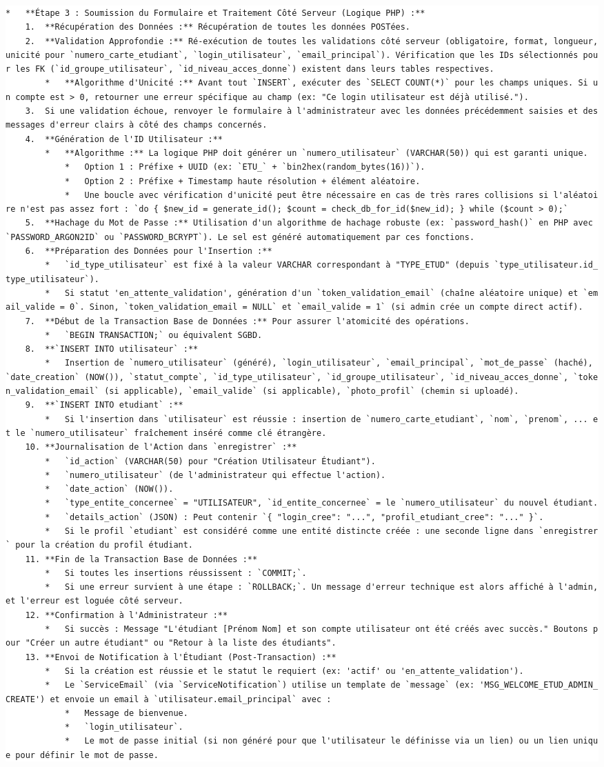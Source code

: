    *   **Étape 3 : Soumission du Formulaire et Traitement Côté Serveur (Logique PHP) :**
        1.  **Récupération des Données :** Récupération de toutes les données POSTées.
        2.  **Validation Approfondie :** Ré-exécution de toutes les validations côté serveur (obligatoire, format, longueur, unicité pour `numero_carte_etudiant`, `login_utilisateur`, `email_principal`). Vérification que les IDs sélectionnés pour les FK (`id_groupe_utilisateur`, `id_niveau_acces_donne`) existent dans leurs tables respectives.
            *   **Algorithme d'Unicité :** Avant tout `INSERT`, exécuter des `SELECT COUNT(*)` pour les champs uniques. Si un compte est > 0, retourner une erreur spécifique au champ (ex: "Ce login utilisateur est déjà utilisé.").
        3.  Si une validation échoue, renvoyer le formulaire à l'administrateur avec les données précédemment saisies et des messages d'erreur clairs à côté des champs concernés.
        4.  **Génération de l'ID Utilisateur :**
            *   **Algorithme :** La logique PHP doit générer un `numero_utilisateur` (VARCHAR(50)) qui est garanti unique.
                *   Option 1 : Préfixe + UUID (ex: `ETU_` + `bin2hex(random_bytes(16))`).
                *   Option 2 : Préfixe + Timestamp haute résolution + élément aléatoire.
                *   Une boucle avec vérification d'unicité peut être nécessaire en cas de très rares collisions si l'aléatoire n'est pas assez fort : `do { $new_id = generate_id(); $count = check_db_for_id($new_id); } while ($count > 0);`
        5.  **Hachage du Mot de Passe :** Utilisation d'un algorithme de hachage robuste (ex: `password_hash()` en PHP avec `PASSWORD_ARGON2ID` ou `PASSWORD_BCRYPT`). Le sel est généré automatiquement par ces fonctions.
        6.  **Préparation des Données pour l'Insertion :**
            *   `id_type_utilisateur` est fixé à la valeur VARCHAR correspondant à "TYPE_ETUD" (depuis `type_utilisateur.id_type_utilisateur`).
            *   Si statut 'en_attente_validation', génération d'un `token_validation_email` (chaîne aléatoire unique) et `email_valide = 0`. Sinon, `token_validation_email = NULL` et `email_valide = 1` (si admin crée un compte direct actif).
        7.  **Début de la Transaction Base de Données :** Pour assurer l'atomicité des opérations.
            *   `BEGIN TRANSACTION;` ou équivalent SGBD.
        8.  **`INSERT INTO utilisateur` :**
            *   Insertion de `numero_utilisateur` (généré), `login_utilisateur`, `email_principal`, `mot_de_passe` (haché), `date_creation` (NOW()), `statut_compte`, `id_type_utilisateur`, `id_groupe_utilisateur`, `id_niveau_acces_donne`, `token_validation_email` (si applicable), `email_valide` (si applicable), `photo_profil` (chemin si uploadé).
        9.  **`INSERT INTO etudiant` :**
            *   Si l'insertion dans `utilisateur` est réussie : insertion de `numero_carte_etudiant`, `nom`, `prenom`, ... et le `numero_utilisateur` fraîchement inséré comme clé étrangère.
        10. **Journalisation de l'Action dans `enregistrer` :**
            *   `id_action` (VARCHAR(50) pour "Création Utilisateur Étudiant").
            *   `numero_utilisateur` (de l'administrateur qui effectue l'action).
            *   `date_action` (NOW()).
            *   `type_entite_concernee` = "UTILISATEUR", `id_entite_concernee` = le `numero_utilisateur` du nouvel étudiant.
            *   `details_action` (JSON) : Peut contenir `{ "login_cree": "...", "profil_etudiant_cree": "..." }`.
            *   Si le profil `etudiant` est considéré comme une entité distincte créée : une seconde ligne dans `enregistrer` pour la création du profil étudiant.
        11. **Fin de la Transaction Base de Données :**
            *   Si toutes les insertions réussissent : `COMMIT;`.
            *   Si une erreur survient à une étape : `ROLLBACK;`. Un message d'erreur technique est alors affiché à l'admin, et l'erreur est loguée côté serveur.
        12. **Confirmation à l'Administrateur :**
            *   Si succès : Message "L'étudiant [Prénom Nom] et son compte utilisateur ont été créés avec succès." Boutons pour "Créer un autre étudiant" ou "Retour à la liste des étudiants".
        13. **Envoi de Notification à l'Étudiant (Post-Transaction) :**
            *   Si la création est réussie et le statut le requiert (ex: 'actif' ou 'en_attente_validation').
            *   Le `ServiceEmail` (via `ServiceNotification`) utilise un template de `message` (ex: 'MSG_WELCOME_ETUD_ADMIN_CREATE') et envoie un email à `utilisateur.email_principal` avec :
                *   Message de bienvenue.
                *   `login_utilisateur`.
                *   Le mot de passe initial (si non généré pour que l'utilisateur le définisse via un lien) ou un lien unique pour définir le mot de passe.